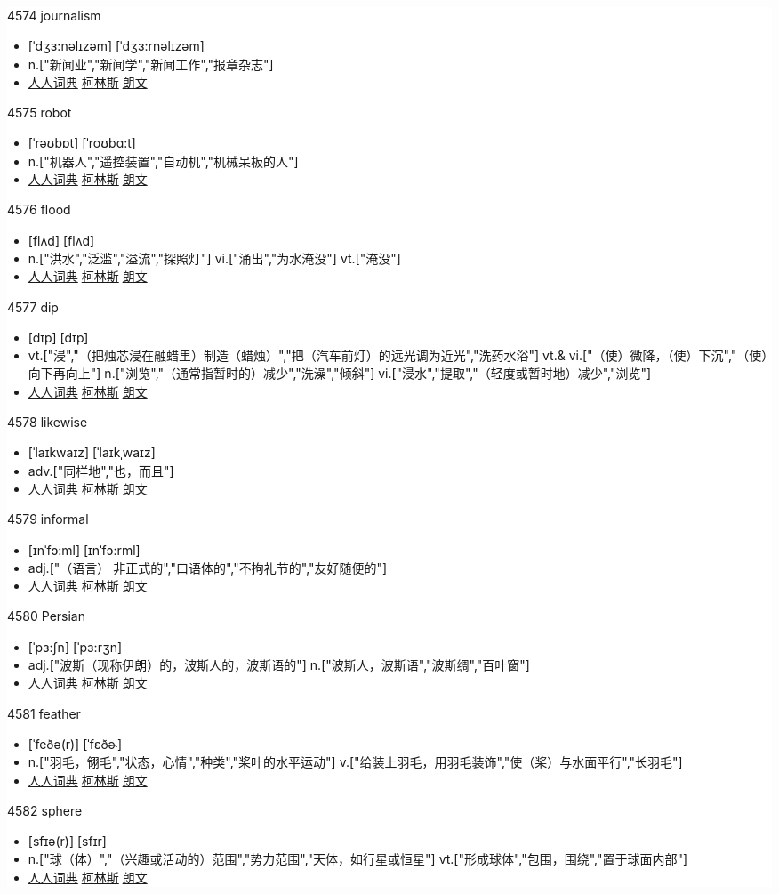 4574 journalism 
- [ˈdʒɜ:nəlɪzəm]  [ˈdʒɜ:rnəlɪzəm] 
- n.["新闻业","新闻学","新闻工作","报章杂志"]   
- [人人词典](https://www.91dict.com/words?w=journalism) [柯林斯](https://www.collinsdictionary.com/zh/dictionary/english/journalism) [朗文](https://www.ldoceonline.com/dictionary/journalism) 

4575 robot 
- [ˈrəʊbɒt]  [ˈroʊbɑ:t] 
- n.["机器人","遥控装置","自动机","机械呆板的人"]   
- [人人词典](https://www.91dict.com/words?w=robot) [柯林斯](https://www.collinsdictionary.com/zh/dictionary/english/robot) [朗文](https://www.ldoceonline.com/dictionary/robot) 

4576 flood 
- [flʌd]  [flʌd] 
- n.["洪水","泛滥","溢流","探照灯"]  vi.["涌出","为水淹没"]  vt.["淹没"]   
- [人人词典](https://www.91dict.com/words?w=flood) [柯林斯](https://www.collinsdictionary.com/zh/dictionary/english/flood) [朗文](https://www.ldoceonline.com/dictionary/flood) 

4577 dip 
- [dɪp]  [dɪp] 
- vt.["浸","（把烛芯浸在融蜡里）制造（蜡烛）","把（汽车前灯）的远光调为近光","洗药水浴"]  vt.& vi.["（使）微降，（使）下沉","（使）向下再向上"]  n.["浏览","（通常指暂时的）减少","洗澡","倾斜"]  vi.["浸水","提取","（轻度或暂时地）减少","浏览"]   
- [人人词典](https://www.91dict.com/words?w=dip) [柯林斯](https://www.collinsdictionary.com/zh/dictionary/english/dip) [朗文](https://www.ldoceonline.com/dictionary/dip) 

4578 likewise 
- [ˈlaɪkwaɪz]  [ˈlaɪkˌwaɪz] 
- adv.["同样地","也，而且"]   
- [人人词典](https://www.91dict.com/words?w=likewise) [柯林斯](https://www.collinsdictionary.com/zh/dictionary/english/likewise) [朗文](https://www.ldoceonline.com/dictionary/likewise) 

4579 informal 
- [ɪnˈfɔ:ml]  [ɪnˈfɔ:rml] 
- adj.["（语言） 非正式的","口语体的","不拘礼节的","友好随便的"]   
- [人人词典](https://www.91dict.com/words?w=informal) [柯林斯](https://www.collinsdictionary.com/zh/dictionary/english/informal) [朗文](https://www.ldoceonline.com/dictionary/informal) 

4580 Persian 
- [ˈpɜ:ʃn]  [ˈpɜ:rʒn] 
- adj.["波斯（现称伊朗）的，波斯人的，波斯语的"]  n.["波斯人，波斯语","波斯绸","百叶窗"]   
- [人人词典](https://www.91dict.com/words?w=Persian) [柯林斯](https://www.collinsdictionary.com/zh/dictionary/english/Persian) [朗文](https://www.ldoceonline.com/dictionary/Persian) 

4581 feather 
- [ˈfeðə(r)]  [ˈfɛðɚ] 
- n.["羽毛，翎毛","状态，心情","种类","桨叶的水平运动"]  v.["给装上羽毛，用羽毛装饰","使（桨）与水面平行","长羽毛"]   
- [人人词典](https://www.91dict.com/words?w=feather) [柯林斯](https://www.collinsdictionary.com/zh/dictionary/english/feather) [朗文](https://www.ldoceonline.com/dictionary/feather) 

4582 sphere 
- [sfɪə(r)]  [sfɪr] 
- n.["球（体）","（兴趣或活动的）范围","势力范围","天体，如行星或恒星"]  vt.["形成球体","包围，围绕","置于球面内部"]   
- [人人词典](https://www.91dict.com/words?w=sphere) [柯林斯](https://www.collinsdictionary.com/zh/dictionary/english/sphere) [朗文](https://www.ldoceonline.com/dictionary/sphere) 
